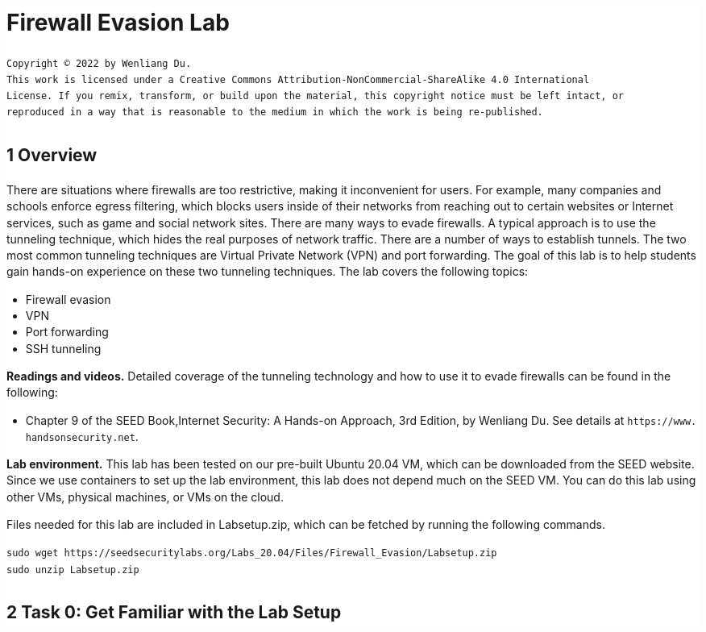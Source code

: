 # Firewall Evasion Lab

```
Copyright © 2022 by Wenliang Du.
This work is licensed under a Creative Commons Attribution-NonCommercial-ShareAlike 4.0 International
License. If you remix, transform, or build upon the material, this copyright notice must be left intact, or
reproduced in a way that is reasonable to the medium in which the work is being re-published.
```
## 1 Overview

There are situations where firewalls are too restrictive, making it inconvenient for users. For example, many
companies and schools enforce egress filtering, which blocks users inside of their networks from reaching
out to certain websites or Internet services, such as game and social network sites. There are many ways
to evade firewalls. A typical approach is to use the tunneling technique, which hides the real purposes
of network traffic. There are a number of ways to establish tunnels. The two most common tunneling
techniques are Virtual Private Network (VPN) and port forwarding. The goal of this lab is to help students
gain hands-on experience on these two tunneling techniques. The lab covers the following topics:

- Firewall evasion
- VPN
- Port forwarding
- SSH tunneling

**Readings and videos.** Detailed coverage of the tunneling technology and how to use it to evade firewalls
can be found in the following:

- Chapter 9 of the SEED Book,Internet Security: A Hands-on Approach, 3rd Edition, by Wenliang Du.
    See details at `https://www.handsonsecurity.net`.

**Lab environment.** This lab has been tested on our pre-built Ubuntu 20.04 VM, which can be downloaded
from the SEED website. Since we use containers to set up the lab environment, this lab does not depend
much on the SEED VM. You can do this lab using other VMs, physical machines, or VMs on the cloud.

Files needed for this lab are included in Labsetup.zip, which can be fetched by running the following commands.

```
sudo wget https://seedsecuritylabs.org/Labs_20.04/Files/Firewall_Evasion/Labsetup.zip
sudo unzip Labsetup.zip
```

## 2 Task 0: Get Familiar with the Lab Setup
